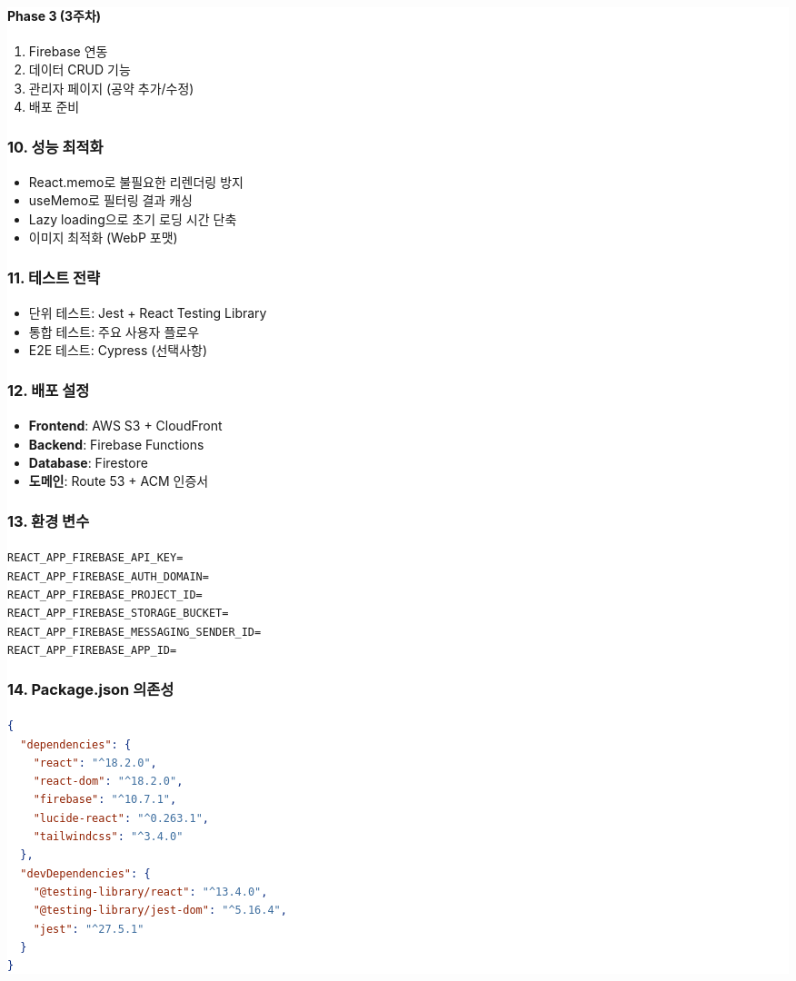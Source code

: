 #### Phase 3 (3주차)
1. Firebase 연동
2. 데이터 CRUD 기능
3. 관리자 페이지 (공약 추가/수정)
4. 배포 준비

### 10. 성능 최적화
- React.memo로 불필요한 리렌더링 방지
- useMemo로 필터링 결과 캐싱
- Lazy loading으로 초기 로딩 시간 단축
- 이미지 최적화 (WebP 포맷)

### 11. 테스트 전략
- 단위 테스트: Jest + React Testing Library
- 통합 테스트: 주요 사용자 플로우
- E2E 테스트: Cypress (선택사항)

### 12. 배포 설정
- **Frontend**: AWS S3 + CloudFront
- **Backend**: Firebase Functions
- **Database**: Firestore
- **도메인**: Route 53 + ACM 인증서

### 13. 환경 변수
```
REACT_APP_FIREBASE_API_KEY=
REACT_APP_FIREBASE_AUTH_DOMAIN=
REACT_APP_FIREBASE_PROJECT_ID=
REACT_APP_FIREBASE_STORAGE_BUCKET=
REACT_APP_FIREBASE_MESSAGING_SENDER_ID=
REACT_APP_FIREBASE_APP_ID=
```

### 14. Package.json 의존성
```json
{
  "dependencies": {
    "react": "^18.2.0",
    "react-dom": "^18.2.0",
    "firebase": "^10.7.1",
    "lucide-react": "^0.263.1",
    "tailwindcss": "^3.4.0"
  },
  "devDependencies": {
    "@testing-library/react": "^13.4.0",
    "@testing-library/jest-dom": "^5.16.4",
    "jest": "^27.5.1"
  }
}
```
